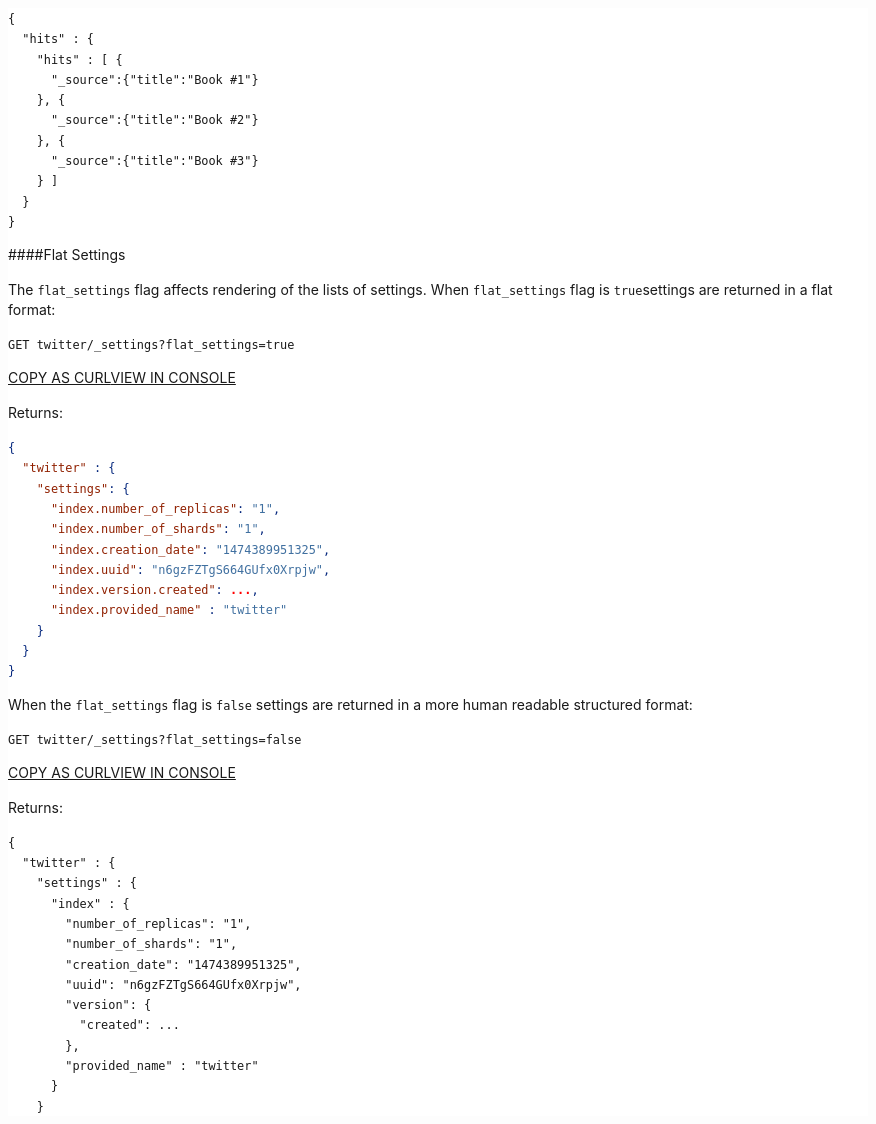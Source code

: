 ```
{
  "hits" : {
    "hits" : [ {
      "_source":{"title":"Book #1"}
    }, {
      "_source":{"title":"Book #2"}
    }, {
      "_source":{"title":"Book #3"}
    } ]
  }
}
```

####Flat Settings

The `flat_settings` flag affects rendering of the lists of settings. When `flat_settings` flag is `true`settings are returned in a flat format:

```
GET twitter/_settings?flat_settings=true
```

[COPY AS CURL]()[VIEW IN CONSOLE](http://localhost:5601/app/kibana#/dev_tools/console?load_from=https://www.elastic.co/guide/en/elasticsearch/reference/6.6/snippets/common-options/7.json)[ ]()

Returns:

```json
{
  "twitter" : {
    "settings": {
      "index.number_of_replicas": "1",
      "index.number_of_shards": "1",
      "index.creation_date": "1474389951325",
      "index.uuid": "n6gzFZTgS664GUfx0Xrpjw",
      "index.version.created": ...,
      "index.provided_name" : "twitter"
    }
  }
}
```

When the `flat_settings` flag is `false` settings are returned in a more human readable structured format:

```
GET twitter/_settings?flat_settings=false
```

[COPY AS CURL]()[VIEW IN CONSOLE](http://localhost:5601/app/kibana#/dev_tools/console?load_from=https://www.elastic.co/guide/en/elasticsearch/reference/6.6/snippets/common-options/8.json)[ ]()

Returns:

```
{
  "twitter" : {
    "settings" : {
      "index" : {
        "number_of_replicas": "1",
        "number_of_shards": "1",
        "creation_date": "1474389951325",
        "uuid": "n6gzFZTgS664GUfx0Xrpjw",
        "version": {
          "created": ...
        },
        "provided_name" : "twitter"
      }
    }
```